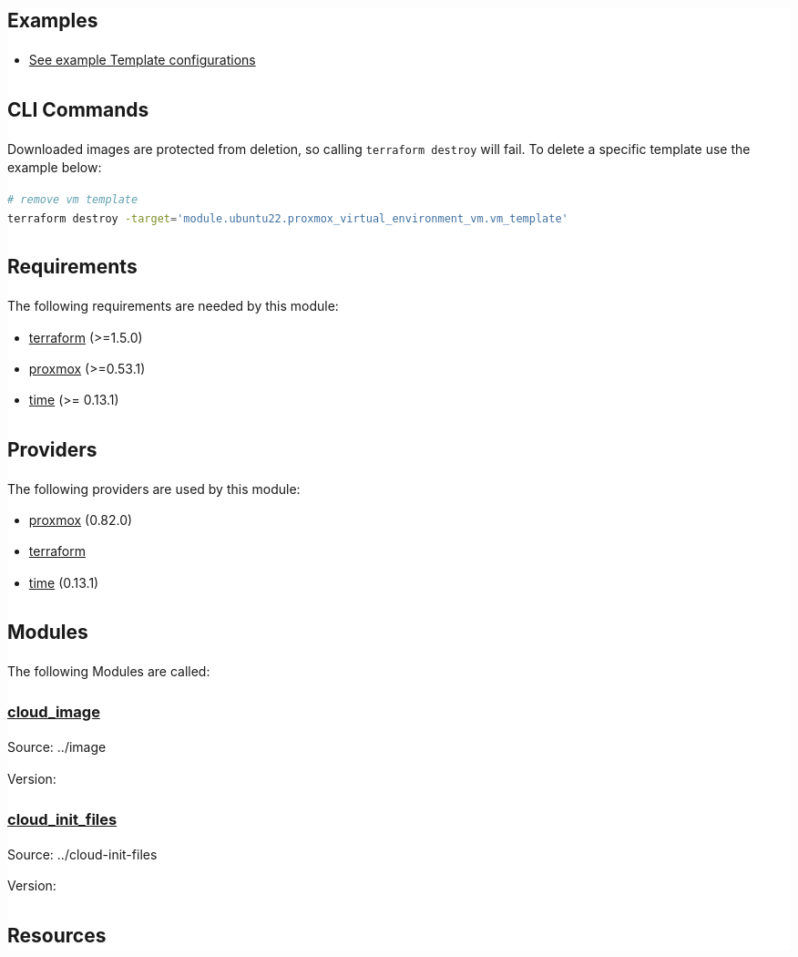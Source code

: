 ## Examples

- [See example Template configurations](../../examples/vm-template/main.tf)

## CLI Commands

Downloaded images are protected from deletion, so calling `terraform destroy` will fail. To delete a specific template
use the example below:

```sh
# remove vm template
terraform destroy -target='module.ubuntu22.proxmox_virtual_environment_vm.vm_template'
```

[terraform]: https://github.com/hashicorp/terraform
[bpg proxmox]: https://github.com/bpg/terraform-provider-proxmox


## Requirements

The following requirements are needed by this module:

- <a name="requirement_terraform"></a> [terraform](#requirement\_terraform) (>=1.5.0)

- <a name="requirement_proxmox"></a> [proxmox](#requirement\_proxmox) (>=0.53.1)

- <a name="requirement_time"></a> [time](#requirement\_time) (>= 0.13.1)

## Providers

The following providers are used by this module:

- <a name="provider_proxmox"></a> [proxmox](#provider\_proxmox) (0.82.0)

- <a name="provider_terraform"></a> [terraform](#provider\_terraform)

- <a name="provider_time"></a> [time](#provider\_time) (0.13.1)

## Modules

The following Modules are called:

### <a name="module_cloud_image"></a> [cloud\_image](#module\_cloud\_image)

Source: ../image

Version:

### <a name="module_cloud_init_files"></a> [cloud\_init\_files](#module\_cloud\_init\_files)

Source: ../cloud-init-files

Version:

## Resources
